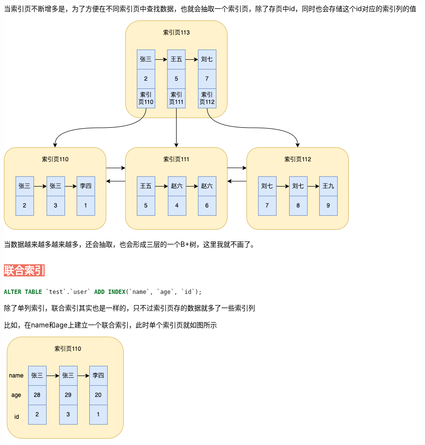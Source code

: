 <font style="color:rgb(0, 0, 0);">当索引页不断增多是，为了方便在不同索引页中查找数据，也就会抽取一个索引页，除了存页中id，同时也会存储这个id对应的索引列的值</font>

![1686060426665-08e361ba-a9e5-4d72-b8fe-02dca7420d63.png](./img/4_xIH9kdrSNB7IMN/1686060426665-08e361ba-a9e5-4d72-b8fe-02dca7420d63-549202.png)

<font style="color:rgb(0, 0, 0);">当数据越来越多越来越多，还会抽取，也会形成三层的一个B+树，这里我就不画了。</font>

## <font style="color:rgb(255, 255, 255);background-color:rgb(239, 112, 96);">联合索引</font>
```sql
ALTER TABLE `test`.`user` ADD INDEX(`name`, `age`, `id`);
```

<font style="color:rgb(0, 0, 0);">除了单列索引，联合索引其实也是一样的，只不过索引页存的数据就多了一些索引列</font>

<font style="color:rgb(0, 0, 0);">比如，在name和age上建立一个联合索引，此时单个索引页就如图所示</font>

![1686060426681-ac222f22-f3eb-4b61-a8bc-74b73e26c748.png](./img/4_xIH9kdrSNB7IMN/1686060426681-ac222f22-f3eb-4b61-a8bc-74b73e26c748-686212.png)

<font style="color:rgb(85, 86, 102);"> </font>
